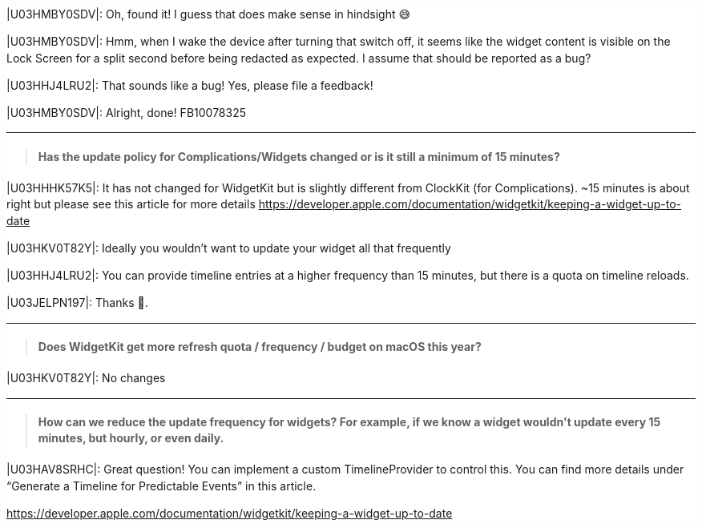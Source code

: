 |U03HMBY0SDV|:
Oh, found it! I guess that does make sense in hindsight :sweat_smile:

|U03HMBY0SDV|:
Hmm, when I wake the device after turning that switch off, it seems like the widget content is visible on the Lock Screen for a split second before being redacted as expected. I assume that should be reported as a bug?

|U03HHJ4LRU2|:
That sounds like a bug! Yes, please file a feedback!

|U03HMBY0SDV|:
Alright, done! FB10078325

--- 
> ####  Has the update policy for Complications/Widgets changed or is it still a minimum of 15 minutes?


|U03HHHK57K5|:
It has not changed for WidgetKit but is slightly different from ClockKit (for Complications). ~15 minutes is about right but please see this article for more details <https://developer.apple.com/documentation/widgetkit/keeping-a-widget-up-to-date>

|U03HKV0T82Y|:
Ideally you wouldn’t want to update your widget all that frequently

|U03HHJ4LRU2|:
You can provide timeline entries at a higher frequency than 15 minutes, but there is a quota on timeline reloads.

|U03JELPN197|:
Thanks :raised_hands:.

--- 
> ####  Does WidgetKit get more refresh quota / frequency / budget on macOS this year?


|U03HKV0T82Y|:
No changes

--- 
> ####  How can we reduce the update frequency for widgets? For example, if we know a widget wouldn't update every 15 minutes, but hourly, or even daily.


|U03HAV8SRHC|:
Great question! You can implement a custom TimelineProvider to control this. You can find more details under “Generate a Timeline for Predictable Events” in this article.

<https://developer.apple.com/documentation/widgetkit/keeping-a-widget-up-to-date>
